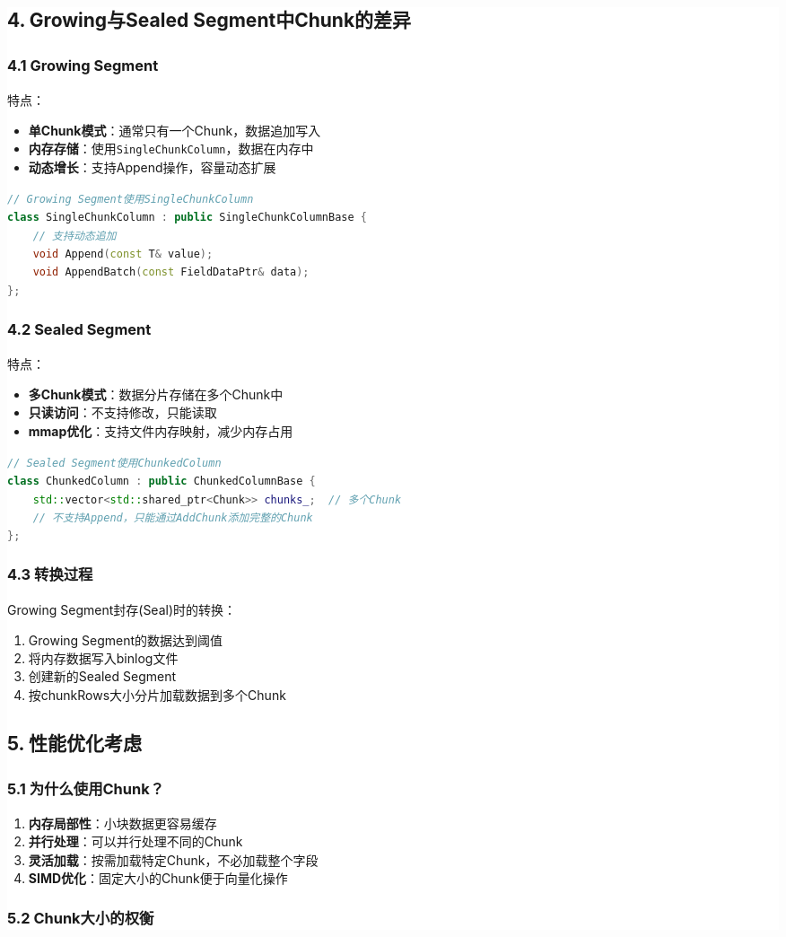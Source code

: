 ## 4. Growing与Sealed Segment中Chunk的差异

### 4.1 Growing Segment

特点：
- **单Chunk模式**：通常只有一个Chunk，数据追加写入
- **内存存储**：使用`SingleChunkColumn`，数据在内存中
- **动态增长**：支持Append操作，容量动态扩展

```cpp
// Growing Segment使用SingleChunkColumn
class SingleChunkColumn : public SingleChunkColumnBase {
    // 支持动态追加
    void Append(const T& value);
    void AppendBatch(const FieldDataPtr& data);
};
```

### 4.2 Sealed Segment

特点：
- **多Chunk模式**：数据分片存储在多个Chunk中
- **只读访问**：不支持修改，只能读取
- **mmap优化**：支持文件内存映射，减少内存占用

```cpp
// Sealed Segment使用ChunkedColumn
class ChunkedColumn : public ChunkedColumnBase {
    std::vector<std::shared_ptr<Chunk>> chunks_;  // 多个Chunk
    // 不支持Append，只能通过AddChunk添加完整的Chunk
};
```

### 4.3 转换过程

Growing Segment封存(Seal)时的转换：
1. Growing Segment的数据达到阈值
2. 将内存数据写入binlog文件
3. 创建新的Sealed Segment
4. 按chunkRows大小分片加载数据到多个Chunk

## 5. 性能优化考虑

### 5.1 为什么使用Chunk？

1. **内存局部性**：小块数据更容易缓存
2. **并行处理**：可以并行处理不同的Chunk
3. **灵活加载**：按需加载特定Chunk，不必加载整个字段
4. **SIMD优化**：固定大小的Chunk便于向量化操作

### 5.2 Chunk大小的权衡
